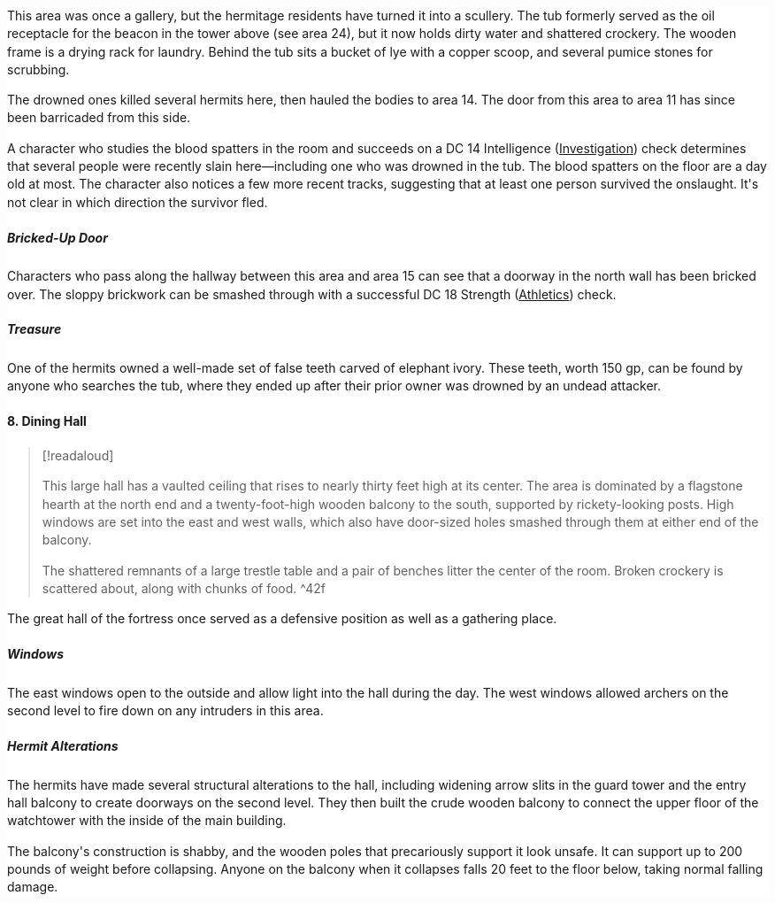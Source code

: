 This area was once a gallery, but the hermitage residents have turned it into a scullery. The tub formerly served as the oil receptacle for the beacon in the tower above (see area 24), but it now holds dirty water and shattered crockery. The wooden frame is a drying rack for laundry. Behind the tub sits a bucket of lye with a copper scoop, and several pumice stones for scrubbing.

The drowned ones killed several hermits here, then hauled the bodies to area 14. The door from this area to area 11 has since been barricaded from this side.

A character who studies the blood spatters in the room and succeeds on a DC 14 Intelligence ([Investigation](2-Mechanics/CLI/rules/skills.md#Investigation)) check determines that several people were recently slain here—including one who was drowned in the tub. The blood spatters on the floor are a day old at most. The character also notices a few more recent tracks, suggesting that at least one person survived the onslaught. It's not clear in which direction the survivor fled.

##### Bricked-Up Door

Characters who pass along the hallway between this area and area 15 can see that a doorway in the north wall has been bricked over. The sloppy brickwork can be smashed through with a successful DC 18 Strength ([Athletics](2-Mechanics/CLI/rules/skills.md#Athletics)) check.

##### Treasure

One of the hermits owned a well-made set of false teeth carved of elephant ivory. These teeth, worth 150 gp, can be found by anyone who searches the tub, where they ended up after their prior owner was drowned by an undead attacker.

#### 8. Dining Hall

> [!readaloud] 
> 
> This large hall has a vaulted ceiling that rises to nearly thirty feet high at its center. The area is dominated by a flagstone hearth at the north end and a twenty-foot-high wooden balcony to the south, supported by rickety-looking posts. High windows are set into the east and west walls, which also have door-sized holes smashed through them at either end of the balcony.
> 
> The shattered remnants of a large trestle table and a pair of benches litter the center of the room. Broken crockery is scattered about, along with chunks of food.
^42f

The great hall of the fortress once served as a defensive position as well as a gathering place.

##### Windows

The east windows open to the outside and allow light into the hall during the day. The west windows allowed archers on the second level to fire down on any intruders in this area.

##### Hermit Alterations

The hermits have made several structural alterations to the hall, including widening arrow slits in the guard tower and the entry hall balcony to create doorways on the second level. They then built the crude wooden balcony to connect the upper floor of the watchtower with the inside of the main building.

The balcony's construction is shabby, and the wooden poles that precariously support it look unsafe. It can support up to 200 pounds of weight before collapsing. Anyone on the balcony when it collapses falls 20 feet to the floor below, taking normal falling damage.
